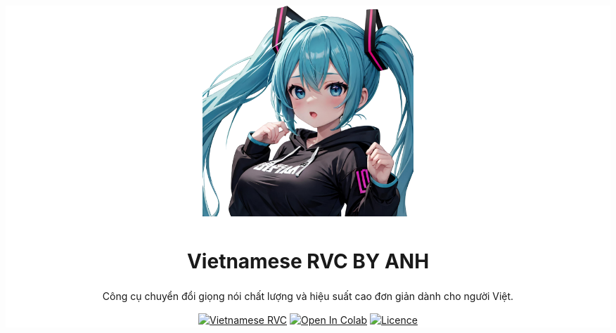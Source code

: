 <div align="center">
<img alt="LOGO" src="assets/ico.png" width="300" height="300" />

# Vietnamese RVC BY ANH
Công cụ chuyển đổi giọng nói chất lượng và hiệu suất cao đơn giản dành cho người Việt.

[![Vietnamese RVC](https://img.shields.io/badge/GitHub-100000?style=for-the-badge&logo=github&logoColor=white)](https://github.com/PhamHuynhAnh16/Vietnamese-RVC)
[![Open In Colab](https://img.shields.io/badge/Colab-F9AB00?style=for-the-badge&logo=googlecolab&color=525252)](https://colab.research.google.com/drive/18Ed5HbwcX0di6aJymX0EaUNz-xXU5uUc?hl=vi#scrollTo=ers351v_CMGN)
[![Licence](https://img.shields.io/github/license/saltstack/salt?style=for-the-badge)](https://github.com/PhamHuynhAnh16/Vietnamese-RVC/blob/main/LICENSE)
